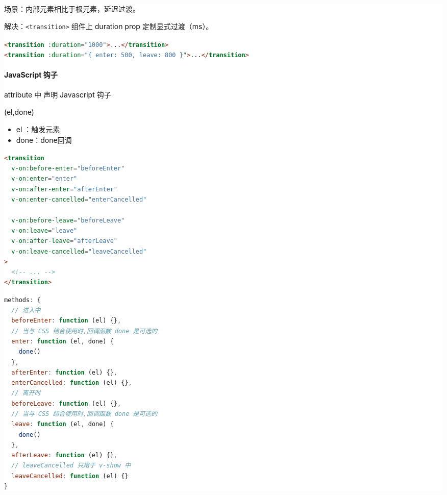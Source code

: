 场景：内部元素相比于根元素，延迟过渡。

解决：`<transition>` 组件上 duration prop 定制显式过渡（ms）。

```html
<transition :duration="1000">...</transition>
<transition :duration="{ enter: 500, leave: 800 }">...</transition>
```

#### JavaScript 钩子

attribute 中 声明 Javascript 钩子

(el,done) 

- el ：触发元素
- done：done回调

```html
<transition
  v-on:before-enter="beforeEnter"
  v-on:enter="enter"
  v-on:after-enter="afterEnter"
  v-on:enter-cancelled="enterCancelled"

  v-on:before-leave="beforeLeave"
  v-on:leave="leave"
  v-on:after-leave="afterLeave"
  v-on:leave-cancelled="leaveCancelled"
>
  <!-- ... -->
</transition>
```

```js
methods: {
  // 进入中
  beforeEnter: function (el) {},
  // 当与 CSS 结合使用时,回调函数 done 是可选的
  enter: function (el, done) {
    done()
  },
  afterEnter: function (el) {},
  enterCancelled: function (el) {},
  // 离开时
  beforeLeave: function (el) {},
  // 当与 CSS 结合使用时,回调函数 done 是可选的
  leave: function (el, done) {
    done()
  },
  afterLeave: function (el) {},
  // leaveCancelled 只用于 v-show 中
  leaveCancelled: function (el) {}
}
```

